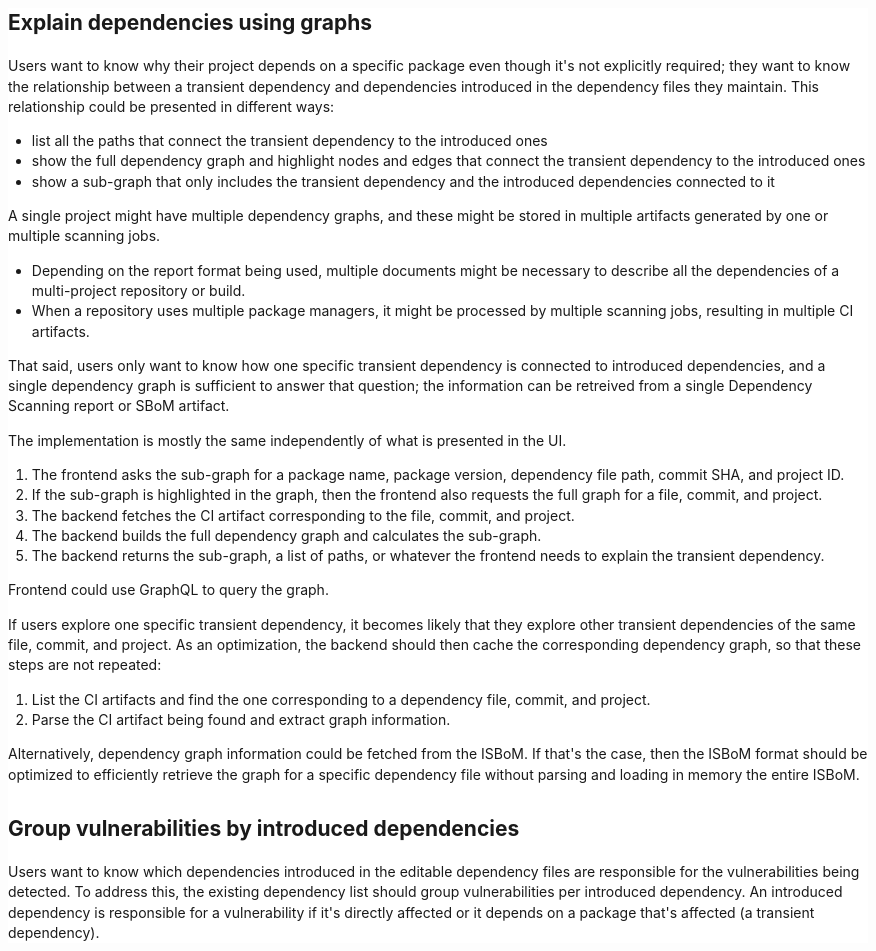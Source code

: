## Explain dependencies using graphs

Users want to know why their project depends on a specific package even though it's not explicitly required;
they want to know the relationship between a transient dependency and dependencies introduced in the dependency files they maintain.
This relationship could be presented in different ways:
- list all the paths that connect the transient dependency to the introduced ones
- show the full dependency graph and highlight nodes and edges that connect the transient dependency to the introduced ones
- show a sub-graph that only includes the transient dependency and the introduced dependencies connected to it

A single project might have multiple dependency graphs, and these might be stored in multiple artifacts generated by one or multiple scanning jobs.
- Depending on the report format being used, multiple documents might be necessary to describe all the dependencies of a multi-project repository or build.
- When a repository uses multiple package managers, it might be processed by multiple scanning jobs, resulting in multiple CI artifacts.

That said, users only want to know how one specific transient dependency is connected to introduced dependencies,
and a single dependency graph is sufficient to answer that question;
the information can be retreived from a single Dependency Scanning report or SBoM artifact.

The implementation is mostly the same independently of what is presented in the UI.
1. The frontend asks the sub-graph for a package name, package version, dependency file path, commit SHA, and project ID.
1. If the sub-graph is highlighted in the graph, then the frontend also requests the full graph for a file, commit, and project.
1. The backend fetches the CI artifact corresponding to the file, commit, and project.
1. The backend builds the full dependency graph and calculates the sub-graph.
1. The backend returns the sub-graph, a list of paths, or whatever the frontend needs to explain the transient dependency.

Frontend could use GraphQL to query the graph.

If users explore one specific transient dependency, it becomes likely that they explore other transient dependencies of the same file, commit, and project.
As an optimization, the backend should then cache the corresponding dependency graph, so that these steps are not repeated:
1. List the CI artifacts and find the one corresponding to a dependency file, commit, and project.
1. Parse the CI artifact being found and extract graph information.

Alternatively, dependency graph information could be fetched from the ISBoM.
If that's the case, then the ISBoM format should be optimized to efficiently retrieve the graph for a specific dependency file
without parsing and loading in memory the entire ISBoM.

## Group vulnerabilities by introduced dependencies

Users want to know which dependencies introduced in the editable dependency files are responsible for the vulnerabilities being detected.
To address this, the existing dependency list should group vulnerabilities per introduced dependency.
An introduced dependency is responsible for a vulnerability if it's directly affected or it depends on a package that's affected (a transient dependency).
